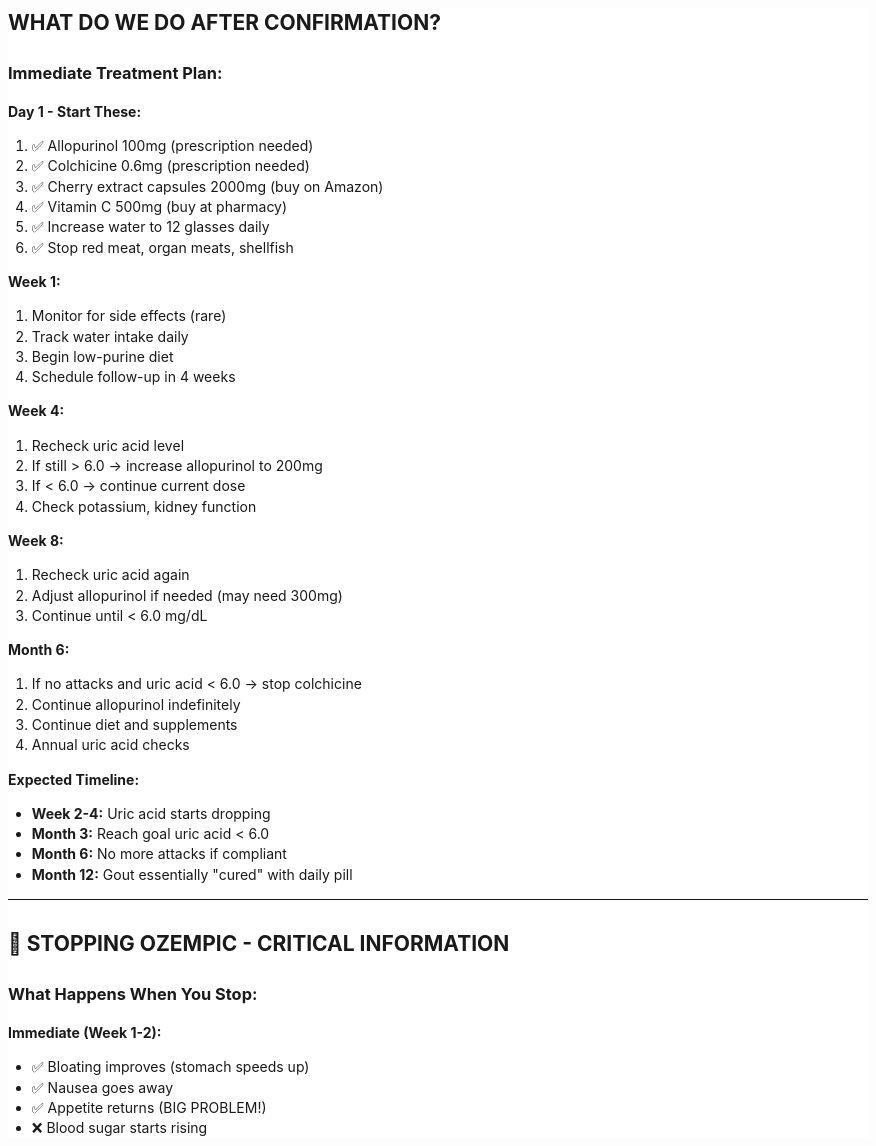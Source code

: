 ## WHAT DO WE DO AFTER CONFIRMATION?

### Immediate Treatment Plan:

**Day 1 - Start These:**
1. ✅ Allopurinol 100mg (prescription needed)
2. ✅ Colchicine 0.6mg (prescription needed)
3. ✅ Cherry extract capsules 2000mg (buy on Amazon)
4. ✅ Vitamin C 500mg (buy at pharmacy)
5. ✅ Increase water to 12 glasses daily
6. ✅ Stop red meat, organ meats, shellfish

**Week 1:**
1. Monitor for side effects (rare)
2. Track water intake daily
3. Begin low-purine diet
4. Schedule follow-up in 4 weeks

**Week 4:**
1. Recheck uric acid level
2. If still > 6.0 → increase allopurinol to 200mg
3. If < 6.0 → continue current dose
4. Check potassium, kidney function

**Week 8:**
1. Recheck uric acid again
2. Adjust allopurinol if needed (may need 300mg)
3. Continue until < 6.0 mg/dL

**Month 6:**
1. If no attacks and uric acid < 6.0 → stop colchicine
2. Continue allopurinol indefinitely
3. Continue diet and supplements
4. Annual uric acid checks

**Expected Timeline:**
- **Week 2-4:** Uric acid starts dropping
- **Month 3:** Reach goal uric acid < 6.0
- **Month 6:** No more attacks if compliant
- **Month 12:** Gout essentially "cured" with daily pill

---

## 🚨 STOPPING OZEMPIC - CRITICAL INFORMATION

### What Happens When You Stop:

**Immediate (Week 1-2):**
- ✅ Bloating improves (stomach speeds up)
- ✅ Nausea goes away
- ✅ Appetite returns (BIG PROBLEM!)
- ❌ Blood sugar starts rising
